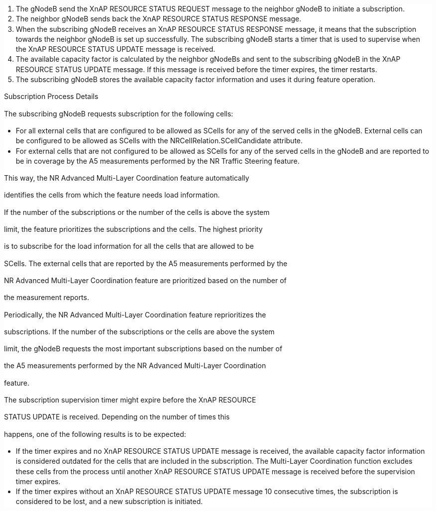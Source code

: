 1. The gNodeB send the XnAP RESOURCE STATUS REQUEST message to the neighbor gNodeB to initiate a subscription.
2. The neighbor gNodeB sends back the XnAP RESOURCE STATUS RESPONSE message.
3. When the subscribing gNodeB receives an XnAP RESOURCE STATUS RESPONSE message, it means that the subscription towards the neighbor gNodeB is set up successfully. The subscribing gNodeB starts a timer that is used to supervise when the XnAP RESOURCE STATUS UPDATE message is received.
4. The available capacity factor is calculated by the neighbor gNodeBs and sent to the subscribing gNodeB in the XnAP RESOURCE STATUS UPDATE message. If this message is received before the timer expires, the timer restarts.
5. The subscribing gNodeB stores the available capacity factor information and uses it during feature operation.

Subscription Process Details

The subscribing gNodeB requests subscription for the following cells:

- For all external cells that are configured to be allowed as SCells for any of the served cells in the gNodeB. External cells can be configured to be allowed as SCells with the NRCellRelation.SCellCandidate attribute.
- For external cells that are not configured to be allowed as SCells for any of the served cells in the gNodeB and are reported to be in coverage by the A5 measurements performed by the NR Traffic Steering feature.

This way, the NR Advanced Multi-Layer Coordination feature automatically

identifies the cells from which the feature needs load information.

If the number of the subscriptions or the number of the cells is above the system

limit, the feature prioritizes the subscriptions and the cells. The highest priority

is to subscribe for the load information for all the cells that are allowed to be

SCells. The external cells that are reported by the A5 measurements performed by the

NR Advanced Multi-Layer Coordination feature are prioritized based on the number of

the measurement reports.

Periodically, the NR Advanced Multi-Layer Coordination feature reprioritizes the

subscriptions. If the number of the subscriptions or the cells are above the system

limit, the gNodeB requests the most important subscriptions based on the number of

the A5 measurements performed by the NR Advanced Multi-Layer Coordination

feature.

The subscription supervision timer might expire before the XnAP RESOURCE

STATUS UPDATE is received. Depending on the number of times this

happens, one of the following results is to be expected:

- If the timer expires and no XnAP RESOURCE STATUS UPDATE message is received, the available capacity factor information is considered outdated for the cells that are included in the subscription. The Multi-Layer Coordination function excludes these cells from the process until another XnAP RESOURCE STATUS UPDATE message is received before the supervision timer expires.
- If the timer expires without an XnAP RESOURCE STATUS UPDATE message 10 consecutive times, the subscription is considered to be lost, and a new subscription is initiated.
